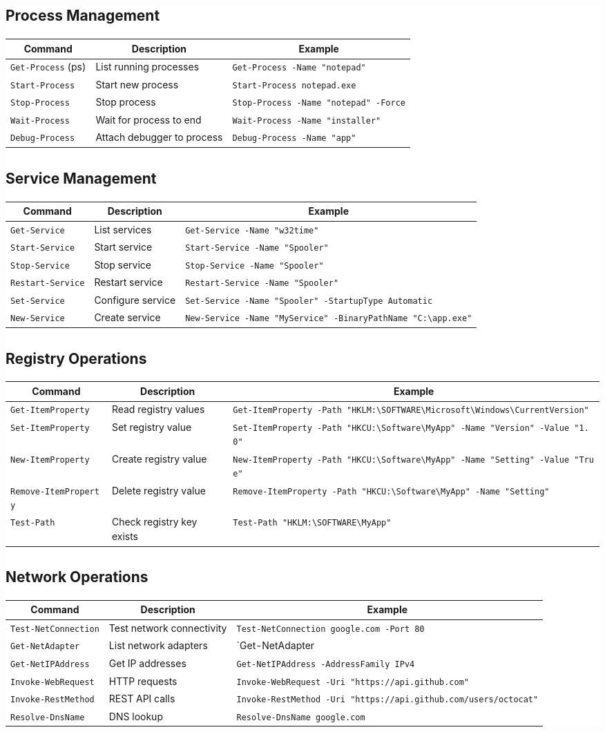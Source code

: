 ## Process Management

|Command           |Description               |Example                              |
|------------------|--------------------------|-------------------------------------|
|`Get-Process` (ps)|List running processes    |`Get-Process -Name "notepad"`        |
|`Start-Process`   |Start new process         |`Start-Process notepad.exe`          |
|`Stop-Process`    |Stop process              |`Stop-Process -Name "notepad" -Force`|
|`Wait-Process`    |Wait for process to end   |`Wait-Process -Name "installer"`     |
|`Debug-Process`   |Attach debugger to process|`Debug-Process -Name "app"`          |

## Service Management

|Command          |Description      |Example                                                     |
|-----------------|-----------------|------------------------------------------------------------|
|`Get-Service`    |List services    |`Get-Service -Name "w32time"`                               |
|`Start-Service`  |Start service    |`Start-Service -Name "Spooler"`                             |
|`Stop-Service`   |Stop service     |`Stop-Service -Name "Spooler"`                              |
|`Restart-Service`|Restart service  |`Restart-Service -Name "Spooler"`                           |
|`Set-Service`    |Configure service|`Set-Service -Name "Spooler" -StartupType Automatic`        |
|`New-Service`    |Create service   |`New-Service -Name "MyService" -BinaryPathName "C:\app.exe"`|

## Registry Operations

|Command              |Description              |Example                                                                      |
|---------------------|-------------------------|-----------------------------------------------------------------------------|
|`Get-ItemProperty`   |Read registry values     |`Get-ItemProperty -Path "HKLM:\SOFTWARE\Microsoft\Windows\CurrentVersion"`   |
|`Set-ItemProperty`   |Set registry value       |`Set-ItemProperty -Path "HKCU:\Software\MyApp" -Name "Version" -Value "1.0"` |
|`New-ItemProperty`   |Create registry value    |`New-ItemProperty -Path "HKCU:\Software\MyApp" -Name "Setting" -Value "True"`|
|`Remove-ItemProperty`|Delete registry value    |`Remove-ItemProperty -Path "HKCU:\Software\MyApp" -Name "Setting"`           |
|`Test-Path`          |Check registry key exists|`Test-Path "HKLM:\SOFTWARE\MyApp"`                                           |

## Network Operations

|Command             |Description              |Example                                                        |
|--------------------|-------------------------|---------------------------------------------------------------|
|`Test-NetConnection`|Test network connectivity|`Test-NetConnection google.com -Port 80`                       |
|`Get-NetAdapter`    |List network adapters    |`Get-NetAdapter                                                |
|`Get-NetIPAddress`  |Get IP addresses         |`Get-NetIPAddress -AddressFamily IPv4`                         |
|`Invoke-WebRequest` |HTTP requests            |`Invoke-WebRequest -Uri "https://api.github.com"`              |
|`Invoke-RestMethod` |REST API calls           |`Invoke-RestMethod -Uri "https://api.github.com/users/octocat"`|
|`Resolve-DnsName`   |DNS lookup               |`Resolve-DnsName google.com`                                   |
